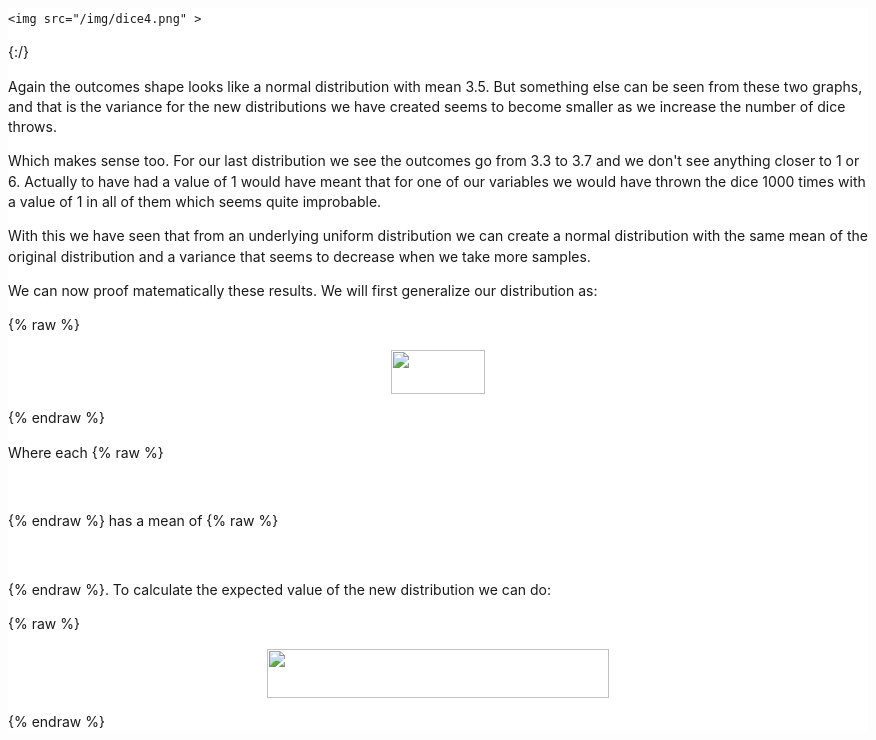     <img src="/img/dice4.png" >
</figure>
{:/}

Again the outcomes shape looks like a normal distribution with mean 3.5. But something else can be seen from these two graphs, and that is the variance for the new distributions we have created seems to become smaller as we increase the number of dice throws. 

Which makes sense too. For our last distribution we see the outcomes go from 3.3 to 3.7 and we don't see anything closer to 1 or 6. Actually to have had a value of 1 would have meant that for one of our variables we would have thrown the dice 1000 times with a value of 1 in all of them which seems quite improbable.

With this we have seen that from an underlying uniform distribution we can create a normal distribution with the same mean of the original distribution and a variance that seems to decrease when we take more samples.

We can now proof matematically these results. We will first generalize our distribution as:

{% raw %}
  <p align="center"><img src="/tex/a10e9b01e8b50621375e34d9303508f5.svg?invert_in_darkmode&sanitize=true" align=middle width=93.90791355pt height=44.89738935pt/></p>
{% endraw %}

Where each {% raw %} <p align="center"><img src="/tex/96de47a534893e2f93c9edceffaef3d1.svg?invert_in_darkmode&sanitize=true" align=middle width=14.045887349999997pt height=9.54335085pt/></p> {% endraw %} has a mean of {% raw %}
  <p align="center"><img src="/tex/1b9e50bced33289e4433ee37abc0d00a.svg?invert_in_darkmode&sanitize=true" align=middle width=9.904923599999998pt height=10.2739725pt/></p>
{% endraw %}. To calculate the expected value of the new distribution we can do:

{% raw %}
  <p align="center"><img src="/tex/0cb01a8adec86a5b76199f4a55421c8c.svg?invert_in_darkmode&sanitize=true" align=middle width=342.41918534999996pt height=49.315569599999996pt/></p>
{% endraw %}
